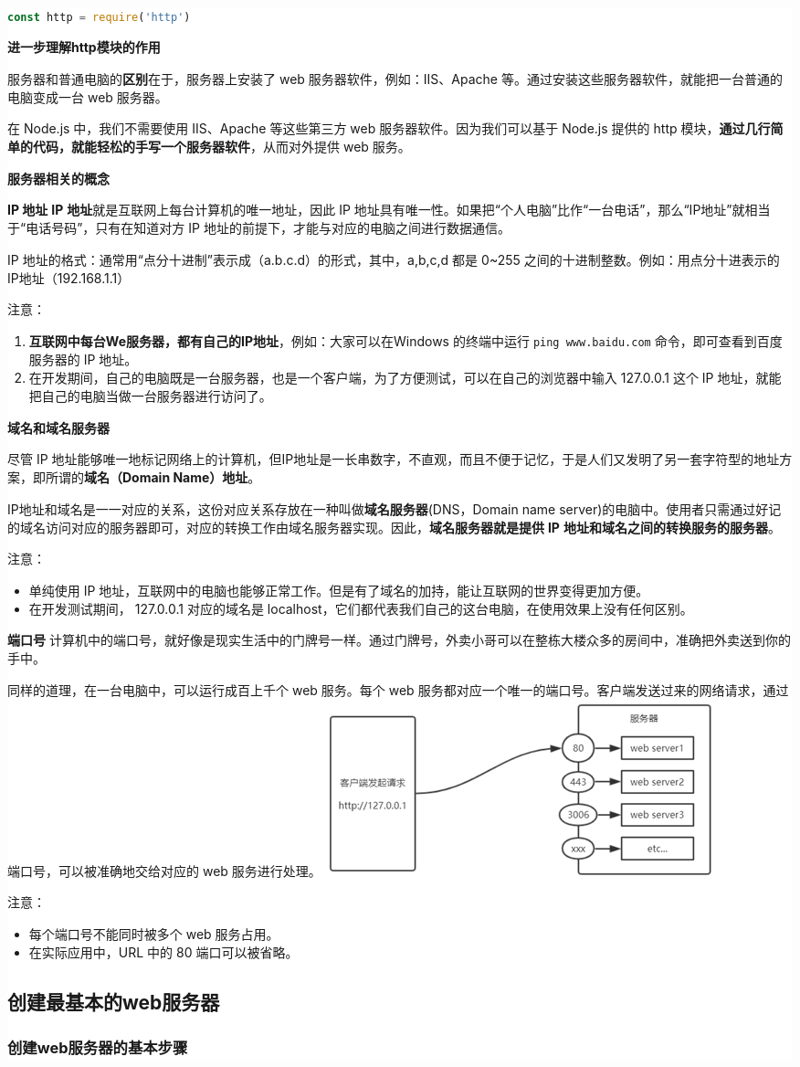 ```javascript
const http = require('http')
```

**进一步理解http模块的作用**

服务器和普通电脑的**区别**在于，服务器上安装了 web 服务器软件，例如：IIS、Apache 等。通过安装这些服务器软件，就能把一台普通的电脑变成一台 web 服务器。

在 Node.js 中，我们不需要使用 IIS、Apache 等这些第三方 web 服务器软件。因为我们可以基于 Node.js 提供的 http 模块，**通过几行简单的代码，就能轻松的手写一个服务器软件**，从而对外提供 web 服务。

**服务器相关的概念**

**IP 地址**
**IP** **地址**就是互联网上每台计算机的唯一地址，因此 IP 地址具有唯一性。如果把“个人电脑”比作“一台电话”，那么“IP地址”就相当于“电话号码”，只有在知道对方 IP 地址的前提下，才能与对应的电脑之间进行数据通信。

IP 地址的格式：通常用“点分十进制”表示成（a.b.c.d）的形式，其中，a,b,c,d 都是 0~255 之间的十进制整数。例如：用点分十进表示的 IP地址（192.168.1.1）

注意：
1. **互联网中每台We服务器，都有自己的IP地址**，例如：大家可以在Windows 的终端中运行 `ping www.baidu.com` 命令，即可查看到百度服务器的 IP 地址。
2. 在开发期间，自己的电脑既是一台服务器，也是一个客户端，为了方便测试，可以在自己的浏览器中输入 127.0.0.1 这个 IP 地址，就能把自己的电脑当做一台服务器进行访问了。

**域名和域名服务器**

尽管 IP 地址能够唯一地标记网络上的计算机，但IP地址是一长串数字，不直观，而且不便于记忆，于是人们又发明了另一套字符型的地址方案，即所谓的**域名（Domain Name）地址**。

IP地址和域名是一一对应的关系，这份对应关系存放在一种叫做**域名服务器**(DNS，Domain name server)的电脑中。使用者只需通过好记的域名访问对应的服务器即可，对应的转换工作由域名服务器实现。因此，**域名服务器就是提供** **IP** **地址和域名之间的转换服务的服务器**。

注意：
 - 单纯使用 IP 地址，互联网中的电脑也能够正常工作。但是有了域名的加持，能让互联网的世界变得更加方便。
 - 在开发测试期间， 127.0.0.1 对应的域名是 localhost，它们都代表我们自己的这台电脑，在使用效果上没有任何区别。

**端口号**
计算机中的端口号，就好像是现实生活中的门牌号一样。通过门牌号，外卖小哥可以在整栋大楼众多的房间中，准确把外卖送到你的手中。

同样的道理，在一台电脑中，可以运行成百上千个 web 服务。每个 web 服务都对应一个唯一的端口号。客户端发送过来的网络请求，通过端口号，可以被准确地交给对应的 web 服务进行处理。
![端口示意图](attachment/端口号示意图.png)

注意：
- 每个端口号不能同时被多个 web 服务占用。
- 在实际应用中，URL 中的 80 端口可以被省略。

## 创建最基本的web服务器
### 创建web服务器的基本步骤
